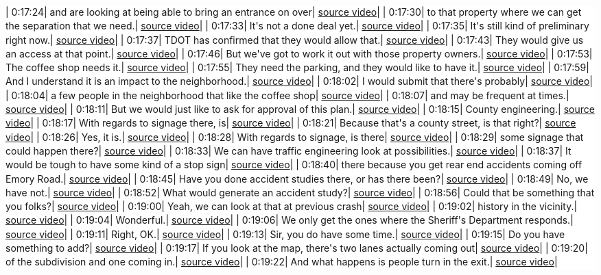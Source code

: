 | 0:17:24| and are looking at being able to bring an entrance on over| [source video](https://archive.org/details/planningr399191114part2?start=1044)|
| 0:17:30| to that property where we can get the separation that we need.| [source video](https://archive.org/details/planningr399191114part2?start=1050)|
| 0:17:33| It's not a done deal yet.| [source video](https://archive.org/details/planningr399191114part2?start=1053)|
| 0:17:35| It's still kind of preliminary right now.| [source video](https://archive.org/details/planningr399191114part2?start=1055)|
| 0:17:37| TDOT has confirmed that they would allow that.| [source video](https://archive.org/details/planningr399191114part2?start=1057)|
| 0:17:43| They would give us an access at that point.| [source video](https://archive.org/details/planningr399191114part2?start=1063)|
| 0:17:46| But we've got to work it out with those property owners.| [source video](https://archive.org/details/planningr399191114part2?start=1066)|
| 0:17:53| The coffee shop needs it.| [source video](https://archive.org/details/planningr399191114part2?start=1073)|
| 0:17:55| They need the parking, and they would like to have it.| [source video](https://archive.org/details/planningr399191114part2?start=1075)|
| 0:17:59| And I understand it is an impact to the neighborhood.| [source video](https://archive.org/details/planningr399191114part2?start=1079)|
| 0:18:02| I would submit that there's probably| [source video](https://archive.org/details/planningr399191114part2?start=1082)|
| 0:18:04| a few people in the neighborhood that like the coffee shop| [source video](https://archive.org/details/planningr399191114part2?start=1084)|
| 0:18:07| and may be frequent at times.| [source video](https://archive.org/details/planningr399191114part2?start=1087)|
| 0:18:11| But we would just like to ask for approval of this plan.| [source video](https://archive.org/details/planningr399191114part2?start=1091)|
| 0:18:15| County engineering.| [source video](https://archive.org/details/planningr399191114part2?start=1095)|
| 0:18:17| With regards to signage there, is| [source video](https://archive.org/details/planningr399191114part2?start=1097)|
| 0:18:21| Because that's a county street, is that right?| [source video](https://archive.org/details/planningr399191114part2?start=1101)|
| 0:18:26| Yes, it is.| [source video](https://archive.org/details/planningr399191114part2?start=1106)|
| 0:18:28| With regards to signage, is there| [source video](https://archive.org/details/planningr399191114part2?start=1108)|
| 0:18:29| some signage that could happen there?| [source video](https://archive.org/details/planningr399191114part2?start=1109)|
| 0:18:33| We can have traffic engineering look at possibilities.| [source video](https://archive.org/details/planningr399191114part2?start=1113)|
| 0:18:37| It would be tough to have some kind of a stop sign| [source video](https://archive.org/details/planningr399191114part2?start=1117)|
| 0:18:40| there because you get rear end accidents coming off Emory Road.| [source video](https://archive.org/details/planningr399191114part2?start=1120)|
| 0:18:45| Have you done accident studies there, or has there been?| [source video](https://archive.org/details/planningr399191114part2?start=1125)|
| 0:18:49| No, we have not.| [source video](https://archive.org/details/planningr399191114part2?start=1129)|
| 0:18:52| What would generate an accident study?| [source video](https://archive.org/details/planningr399191114part2?start=1132)|
| 0:18:56| Could that be something that you folks?| [source video](https://archive.org/details/planningr399191114part2?start=1136)|
| 0:19:00| Yeah, we can look at that at previous crash| [source video](https://archive.org/details/planningr399191114part2?start=1140)|
| 0:19:02| history in the vicinity.| [source video](https://archive.org/details/planningr399191114part2?start=1142)|
| 0:19:04| Wonderful.| [source video](https://archive.org/details/planningr399191114part2?start=1144)|
| 0:19:06| We only get the ones where the Sheriff's Department responds.| [source video](https://archive.org/details/planningr399191114part2?start=1146)|
| 0:19:11| Right, OK.| [source video](https://archive.org/details/planningr399191114part2?start=1151)|
| 0:19:13| Sir, you do have some time.| [source video](https://archive.org/details/planningr399191114part2?start=1153)|
| 0:19:15| Do you have something to add?| [source video](https://archive.org/details/planningr399191114part2?start=1155)|
| 0:19:17| If you look at the map, there's two lanes actually coming out| [source video](https://archive.org/details/planningr399191114part2?start=1157)|
| 0:19:20| of the subdivision and one coming in.| [source video](https://archive.org/details/planningr399191114part2?start=1160)|
| 0:19:22| And what happens is people turn in the exit.| [source video](https://archive.org/details/planningr399191114part2?start=1162)|